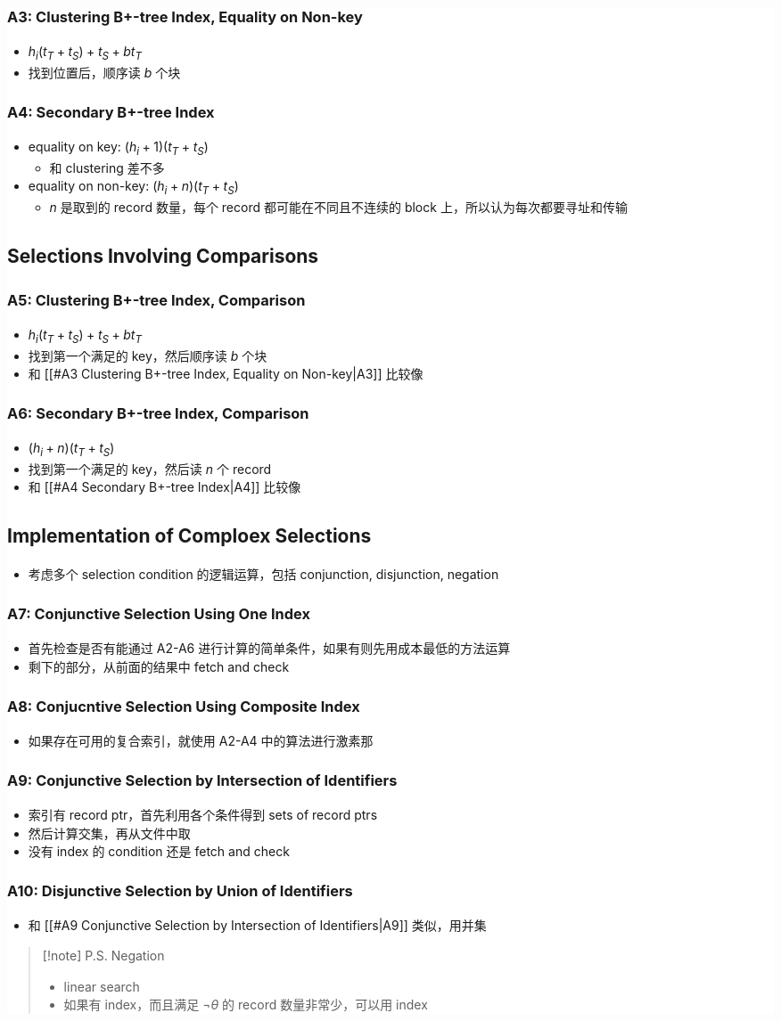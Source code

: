 ### A3: Clustering B+-tree Index, Equality on Non-key

- $h_i(t_T+t_S)+t_S+bt_T$
- 找到位置后，顺序读 $b$ 个块

### A4: Secondary B+-tree Index

- equality on key: $(h_i+1)(t_T+t_S)$
	- 和 clustering 差不多
- equality on non-key: $(h_i+n)(t_T+t_S)$
	- $n$ 是取到的 record 数量，每个 record 都可能在不同且不连续的 block 上，所以认为每次都要寻址和传输

## Selections Involving Comparisons

### A5: Clustering B+-tree Index, Comparison

- $h_i(t_T+t_S)+t_S+bt_T$
- 找到第一个满足的 key，然后顺序读 $b$ 个块
- 和 [[#A3 Clustering B+-tree Index, Equality on Non-key|A3]] 比较像

### A6: Secondary B+-tree Index, Comparison

- $(h_i+n)(t_T+t_S)$
- 找到第一个满足的 key，然后读 $n$ 个 record
- 和 [[#A4 Secondary B+-tree Index|A4]] 比较像

## Implementation of Comploex Selections

- 考虑多个 selection condition 的逻辑运算，包括 conjunction, disjunction, negation

### A7: Conjunctive Selection Using One Index

- 首先检查是否有能通过 A2-A6 进行计算的简单条件，如果有则先用成本最低的方法运算
- 剩下的部分，从前面的结果中 fetch and check

### A8: Conjucntive Selection Using Composite Index

- 如果存在可用的复合索引，就使用 A2-A4 中的算法进行激素那

### A9: Conjunctive Selection by Intersection of Identifiers

- 索引有 record ptr，首先利用各个条件得到 sets of record ptrs
- 然后计算交集，再从文件中取
- 没有 index 的 condition 还是 fetch and check

### A10: Disjunctive Selection by Union of Identifiers

- 和 [[#A9 Conjunctive Selection by Intersection of Identifiers|A9]] 类似，用并集

> [!note] P.S. Negation
> - linear search
> - 如果有 index，而且满足 $\neg\theta$ 的 record 数量非常少，可以用 index
